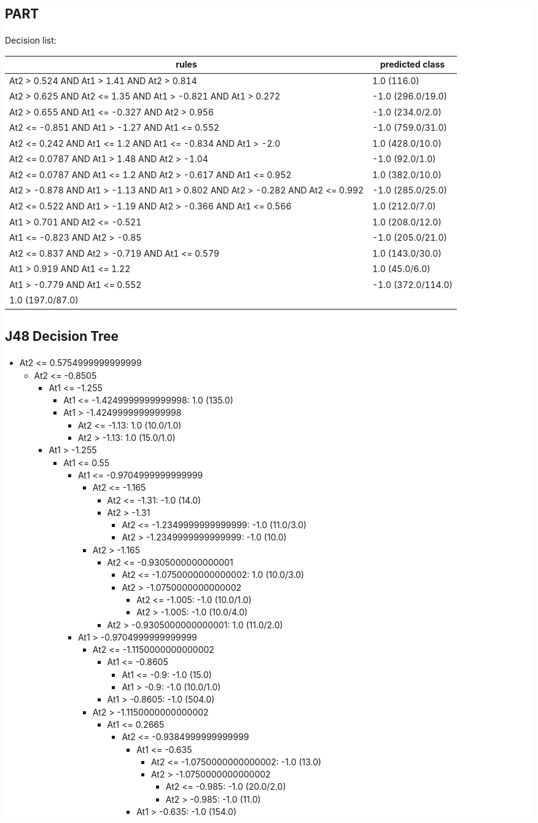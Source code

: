 
## PART

Decision list:

rules | predicted class
---|---
At2 > 0.524 AND At1 > 1.41 AND At2 > 0.814|1.0 (116.0)
At2 > 0.625 AND At2 <= 1.35 AND At1 > -0.821 AND At1 > 0.272|-1.0 (296.0/19.0)
At2 > 0.655 AND At1 <= -0.327 AND At2 > 0.956|-1.0 (234.0/2.0)
At2 <= -0.851 AND At1 > -1.27 AND At1 <= 0.552|-1.0 (759.0/31.0)
At2 <= 0.242 AND At1 <= 1.2 AND At1 <= -0.834 AND At1 > -2.0|1.0 (428.0/10.0)
At2 <= 0.0787 AND At1 > 1.48 AND At2 > -1.04|-1.0 (92.0/1.0)
At2 <= 0.0787 AND At1 <= 1.2 AND At2 > -0.617 AND At1 <= 0.952|1.0 (382.0/10.0)
At2 > -0.878 AND At1 > -1.13 AND At1 > 0.802 AND At2 > -0.282 AND At2 <= 0.992|-1.0 (285.0/25.0)
At2 <= 0.522 AND At1 > -1.19 AND At2 > -0.366 AND At1 <= 0.566|1.0 (212.0/7.0)
At1 > 0.701 AND At2 <= -0.521|1.0 (208.0/12.0)
At1 <= -0.823 AND At2 > -0.85|-1.0 (205.0/21.0)
At2 <= 0.837 AND At2 > -0.719 AND At1 <= 0.579|1.0 (143.0/30.0)
At1 > 0.919 AND At1 <= 1.22|1.0 (45.0/6.0)
At1 > -0.779 AND At1 <= 0.552|-1.0 (372.0/114.0)
|1.0 (197.0/87.0)


## J48 Decision Tree

* At2 <= 0.5754999999999999
	* At2 <= -0.8505
		* At1 <= -1.255
			* At1 <= -1.4249999999999998: 1.0 (135.0)
			* At1 > -1.4249999999999998
				* At2 <= -1.13: 1.0 (10.0/1.0)
				* At2 > -1.13: 1.0 (15.0/1.0)
		* At1 > -1.255
			* At1 <= 0.55
				* At1 <= -0.9704999999999999
					* At2 <= -1.165
						* At2 <= -1.31: -1.0 (14.0)
						* At2 > -1.31
							* At2 <= -1.2349999999999999: -1.0 (11.0/3.0)
							* At2 > -1.2349999999999999: -1.0 (10.0)
					* At2 > -1.165
						* At2 <= -0.9305000000000001
							* At2 <= -1.0750000000000002: 1.0 (10.0/3.0)
							* At2 > -1.0750000000000002
								* At2 <= -1.005: -1.0 (10.0/1.0)
								* At2 > -1.005: -1.0 (10.0/4.0)
						* At2 > -0.9305000000000001: 1.0 (11.0/2.0)
				* At1 > -0.9704999999999999
					* At2 <= -1.1150000000000002
						* At1 <= -0.8605
							* At1 <= -0.9: -1.0 (15.0)
							* At1 > -0.9: -1.0 (10.0/1.0)
						* At1 > -0.8605: -1.0 (504.0)
					* At2 > -1.1150000000000002
						* At1 <= 0.2665
							* At2 <= -0.9384999999999999
								* At1 <= -0.635
									* At2 <= -1.0750000000000002: -1.0 (13.0)
									* At2 > -1.0750000000000002
										* At2 <= -0.985: -1.0 (20.0/2.0)
										* At2 > -0.985: -1.0 (11.0)
								* At1 > -0.635: -1.0 (154.0)